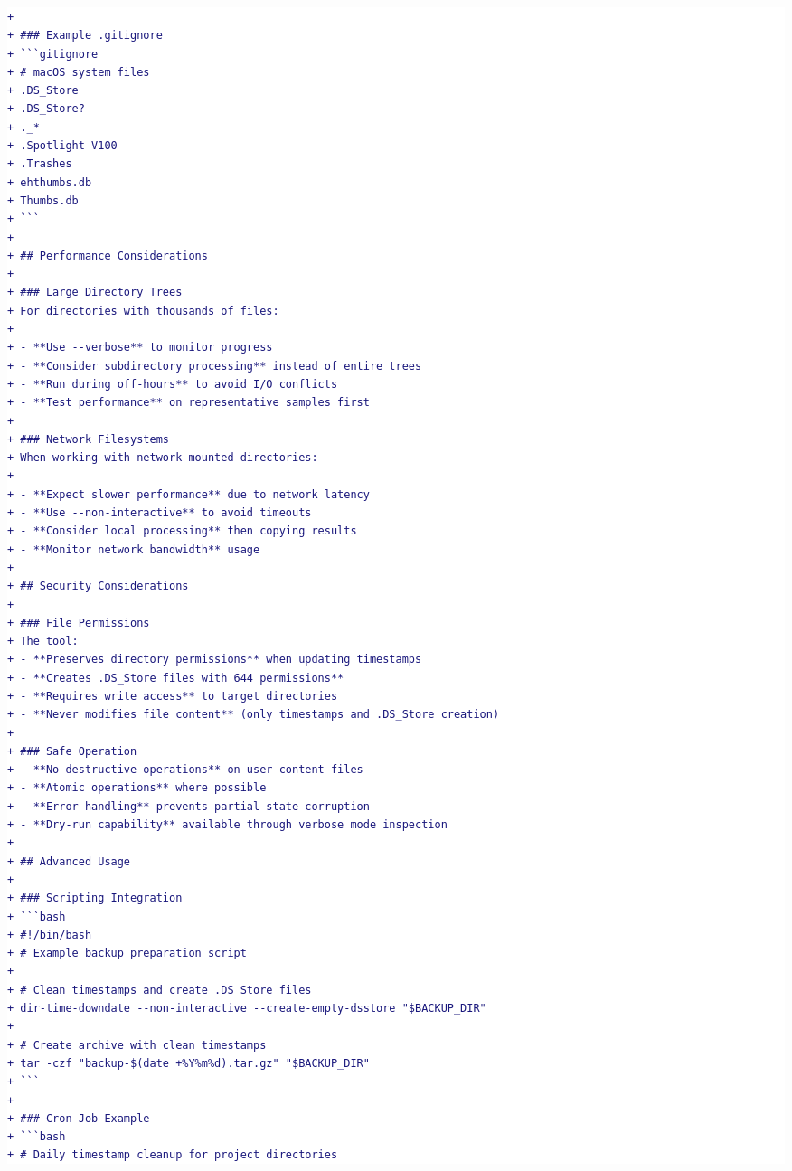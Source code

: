 ```diff
+ 
+ ### Example .gitignore
+ ```gitignore
+ # macOS system files
+ .DS_Store
+ .DS_Store?
+ ._*
+ .Spotlight-V100
+ .Trashes
+ ehthumbs.db
+ Thumbs.db
+ ```
+ 
+ ## Performance Considerations
+ 
+ ### Large Directory Trees
+ For directories with thousands of files:
+ 
+ - **Use --verbose** to monitor progress
+ - **Consider subdirectory processing** instead of entire trees
+ - **Run during off-hours** to avoid I/O conflicts
+ - **Test performance** on representative samples first
+ 
+ ### Network Filesystems
+ When working with network-mounted directories:
+ 
+ - **Expect slower performance** due to network latency
+ - **Use --non-interactive** to avoid timeouts
+ - **Consider local processing** then copying results
+ - **Monitor network bandwidth** usage
+ 
+ ## Security Considerations
+ 
+ ### File Permissions
+ The tool:
+ - **Preserves directory permissions** when updating timestamps
+ - **Creates .DS_Store files with 644 permissions**
+ - **Requires write access** to target directories
+ - **Never modifies file content** (only timestamps and .DS_Store creation)
+ 
+ ### Safe Operation
+ - **No destructive operations** on user content files
+ - **Atomic operations** where possible
+ - **Error handling** prevents partial state corruption
+ - **Dry-run capability** available through verbose mode inspection
+ 
+ ## Advanced Usage
+ 
+ ### Scripting Integration
+ ```bash
+ #!/bin/bash
+ # Example backup preparation script
+ 
+ # Clean timestamps and create .DS_Store files
+ dir-time-downdate --non-interactive --create-empty-dsstore "$BACKUP_DIR"
+ 
+ # Create archive with clean timestamps
+ tar -czf "backup-$(date +%Y%m%d).tar.gz" "$BACKUP_DIR"
+ ```
+ 
+ ### Cron Job Example
+ ```bash
+ # Daily timestamp cleanup for project directories
```